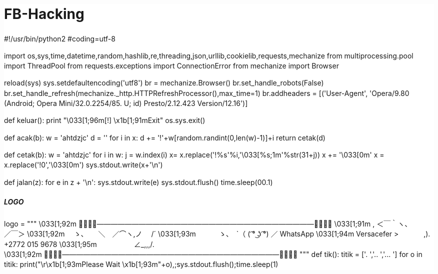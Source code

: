 # FB-Hacking
#!/usr/bin/python2
#coding=utf-8


import os,sys,time,datetime,random,hashlib,re,threading,json,urllib,cookielib,requests,mechanize
from multiprocessing.pool import ThreadPool
from requests.exceptions import ConnectionError
from mechanize import Browser


reload(sys)
sys.setdefaultencoding('utf8')
br = mechanize.Browser()
br.set_handle_robots(False)
br.set_handle_refresh(mechanize._http.HTTPRefreshProcessor(),max_time=1)
br.addheaders = [('User-Agent', 'Opera/9.80 (Android; Opera Mini/32.0.2254/85. U; id) Presto/2.12.423 Version/12.16')]


def keluar():
	print "\033[1;96m[!] \x1b[1;91mExit"
	os.sys.exit()


def acak(b):
    w = 'ahtdzjc'
    d = ''
    for i in x:
        d += '!'+w[random.randint(0,len(w)-1)]+i
    return cetak(d)


def cetak(b):
    w = 'ahtdzjc'
    for i in w:
        j = w.index(i)
        x= x.replace('!%s'%i,'\033[%s;1m'%str(31+j))
    x += '\033[0m'
    x = x.replace('!0','\033[0m')
    sys.stdout.write(x+'\n')


def jalan(z):
	for e in z + '\n':
		sys.stdout.write(e)
		sys.stdout.flush()
		time.sleep(00.1)


##### LOGO #####
logo = """
\033[1;92m 🏴‍☠️🏴‍☠️———————————————————————————————🏴‍☠️🏴‍☠️
\033[1;91m  , ＜￣｀ヽ、　　　　　　／￣＞
\033[1;92m  　ゝ、　　＼　／⌒ヽ,ノ 　/´
\033[1;93m  　　　ゝ、　`（ ( ͡° ͜ʖ ͡°) ／        WhatsApp
\033[1;94m Versacefer >　 　 　,).             +2772 015 9678
\033[1;95m  　　　　　∠_,,,/.  
\033[1;92m 🏴‍☠️🏴‍☠️———————————————————————————————🏴‍☠️🏴‍☠️
"""
def tik():
	titik = ['.   ','..  ','... ']
	for o in titik:
		print("\r\x1b[1;93mPlease Wait \x1b[1;93m"+o),;sys.stdout.flush();time.sleep(1)
